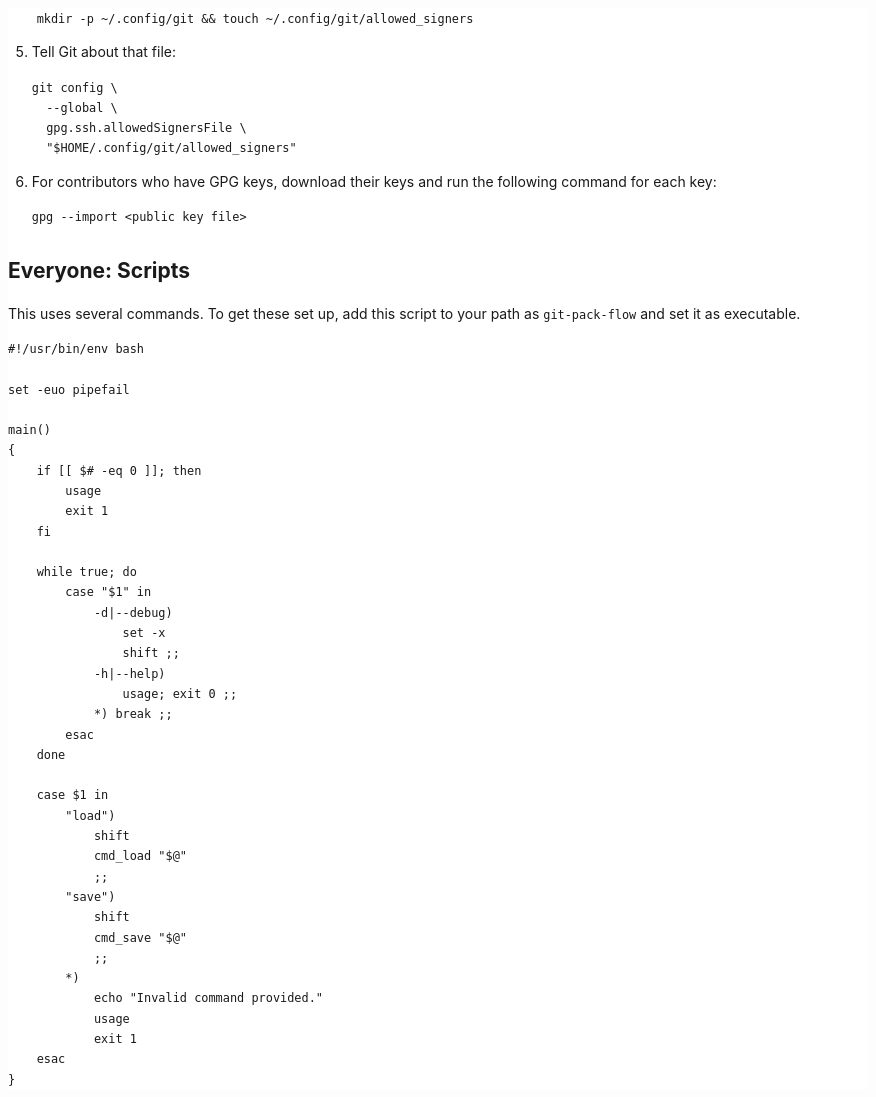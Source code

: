         mkdir -p ~/.config/git && touch ~/.config/git/allowed_signers

5.  Tell Git about that file:
    
        git config \
          --global \
          gpg.ssh.allowedSignersFile \
          "$HOME/.config/git/allowed_signers"

6.  For contributors who have GPG keys, download their keys and run the following command for each key:
    
        gpg --import <public key file>

## Everyone: Scripts

This uses several commands. To get these set up, add this script to your path as `git-pack-flow` and set it as executable.

    #!/usr/bin/env bash
    
    set -euo pipefail
    
    main()
    {
        if [[ $# -eq 0 ]]; then
            usage
            exit 1
        fi
    
        while true; do
            case "$1" in
                -d|--debug)
                    set -x
                    shift ;;
                -h|--help)
                    usage; exit 0 ;;
                *) break ;;
            esac
        done
    
        case $1 in
            "load")
                shift
                cmd_load "$@"
                ;;
            "save")
                shift
                cmd_save "$@"
                ;;
            *)
                echo "Invalid command provided."
                usage
                exit 1
        esac
    }
    